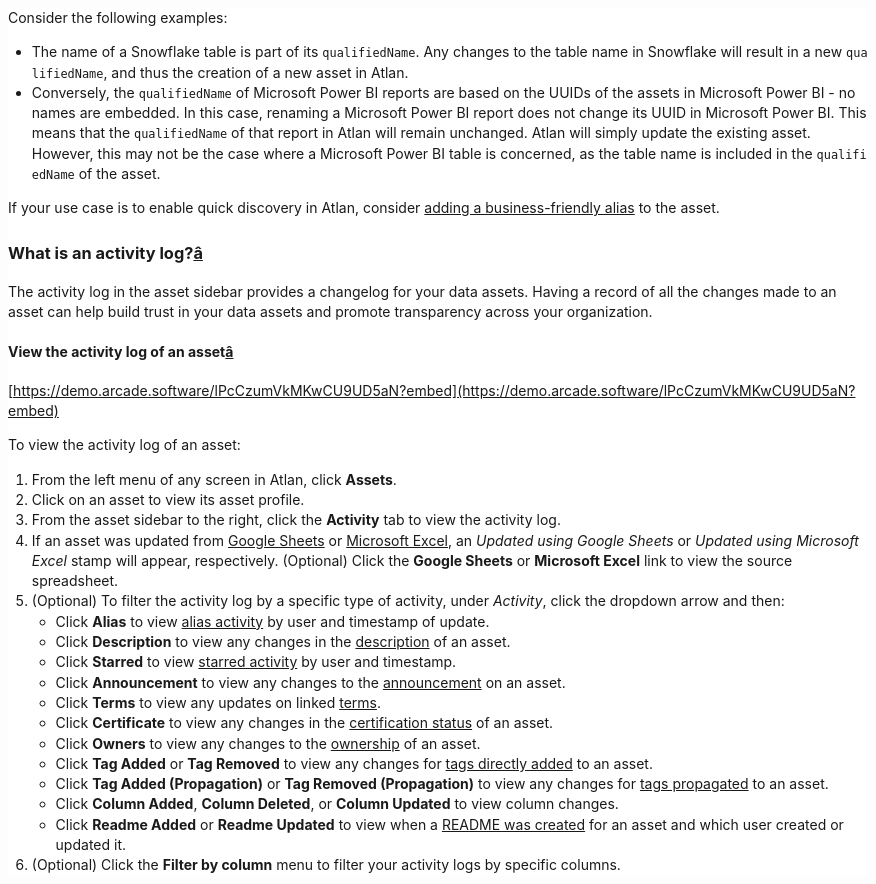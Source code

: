 Consider the following examples:

* The name of a Snowflake table is part of its `qualifiedName`. Any changes to the table name in Snowflake will result in a new `qualifiedName`, and thus the creation of a new asset in Atlan.
* Conversely, the `qualifiedName` of Microsoft Power BI reports are based on the UUIDs of the assets in Microsoft Power BI \- no names are embedded. In this case, renaming a Microsoft Power BI report does not change its UUID in Microsoft Power BI. This means that the `qualifiedName` of that report in Atlan will remain unchanged. Atlan will simply update the existing asset. However, this may not be the case where a Microsoft Power BI table is concerned, as the table name is included in the `qualifiedName` of the asset.

If your use case is to enable quick discovery in Atlan, consider [adding a business\-friendly alias](/product/capabilities/discovery/how-tos/add-an-alias) to the asset.

### What is an activity log?[â](#what-is-an-activity-log "Direct link to What is an activity log?")

The activity log in the asset sidebar provides a changelog for your data assets. Having a record of all the changes made to an asset can help build trust in your data assets and promote transparency across your organization.

#### View the activity log of an asset[â](#view-the-activity-log-of-an-asset "Direct link to View the activity log of an asset")

[https://demo.arcade.software/lPcCzumVkMKwCU9UD5aN?embed](https://demo.arcade.software/lPcCzumVkMKwCU9UD5aN?embed)

To view the activity log of an asset:

1. From the left menu of any screen in Atlan, click **Assets**.
2. Click on an asset to view its asset profile.
3. From the asset sidebar to the right, click the **Activity** tab to view the activity log.
4. If an asset was updated from [Google Sheets](/product/integrations/collaboration/spreadsheets/how-tos/update-column-metadata-in-google-sheets) or [Microsoft Excel](/product/integrations/collaboration/spreadsheets/how-tos/update-column-metadata-in-microsoft-excel), an *Updated using Google Sheets* or *Updated using Microsoft Excel* stamp will appear, respectively. (Optional) Click the **Google Sheets** or **Microsoft Excel** link to view the source spreadsheet.
5. (Optional) To filter the activity log by a specific type of activity, under *Activity*, click the dropdown arrow and then:
    * Click **Alias** to view [alias activity](/product/capabilities/discovery/how-tos/add-an-alias) by user and timestamp of update.
    * Click **Description** to view any changes in the [description](/product/capabilities/discovery/how-tos/add-descriptions) of an asset.
    * Click **Starred** to view [starred activity](/product/capabilities/discovery/how-tos/star-assets) by user and timestamp.
    * Click **Announcement** to view any changes to the [announcement](/product/integrations/communication/smtp-and-announcements/how-tos/create-announcements) on an asset.
    * Click **Terms** to view any updates on linked [terms](/product/capabilities/governance/glossary/how-tos/set-up-glossaries#add-new-glossary-terms).
    * Click **Certificate** to view any changes in the [certification status](/product/capabilities/discovery/how-tos/add-certificates) of an asset.
    * Click **Owners** to view any changes to the [ownership](/product/capabilities/discovery/how-tos/add-owners) of an asset.
    * Click **Tag Added** or **Tag Removed** to view any changes for [tags directly added](/product/capabilities/governance/tags/how-tos/attach-a-tag) to an asset.
    * Click **Tag Added (Propagation)** or **Tag Removed (Propagation)** to view any changes for [tags propagated](/faq/tags-and-metadata-management#why-does-tag-propagation-take-time-to-apply) to an asset.
    * Click **Column Added**, **Column Deleted**, or **Column Updated** to view column changes.
    * Click **Readme Added** or **Readme Updated** to view when a [README was created](/product/integrations) for an asset and which user created or updated it.
6. (Optional) Click the **Filter by column** menu to filter your activity logs by specific columns.
